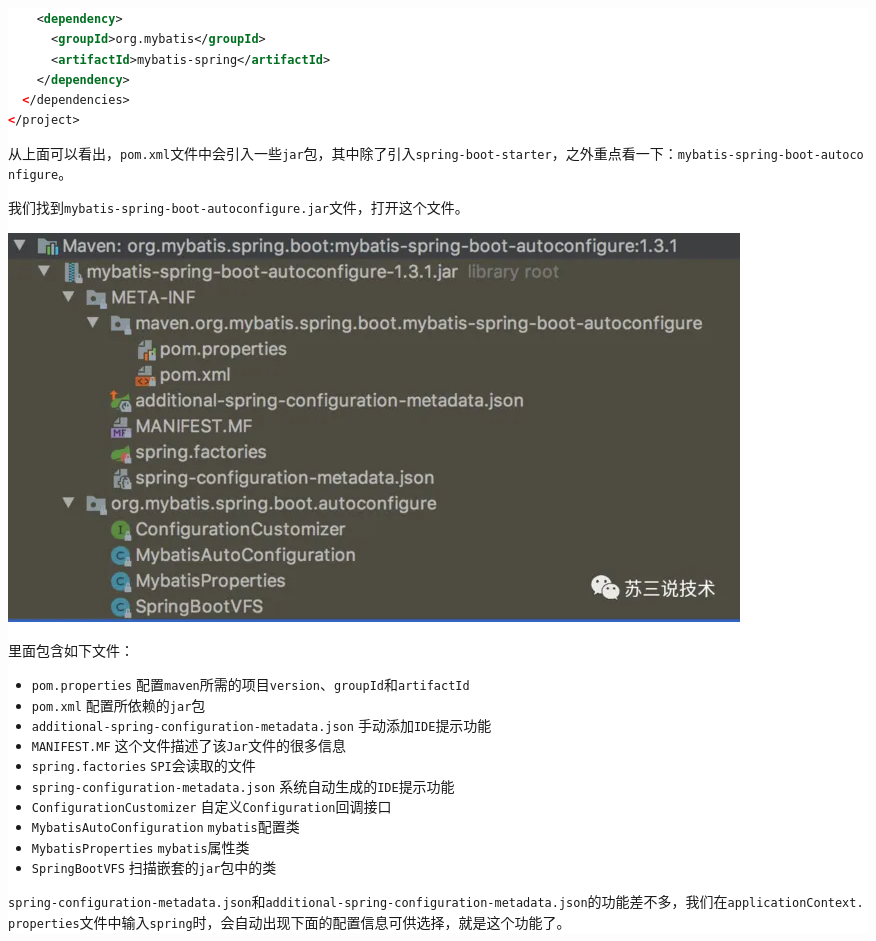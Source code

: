 ```xml
    <dependency>
      <groupId>org.mybatis</groupId>
      <artifactId>mybatis-spring</artifactId>
    </dependency>
  </dependencies>
</project>
```
从上面可以看出，`pom.xml`文件中会引入一些`jar`包，其中除了引入`spring-boot-starter`，之外重点看一下：`mybatis-spring-boot-autoconfigure`。

我们找到`mybatis-spring-boot-autoconfigure.jar`文件，打开这个文件。

![img_2.png](/img/spring/spring-boot-starter/img_2.png)

里面包含如下文件：
 - `pom.properties`  配置`maven`所需的项目`version`、`groupId`和`artifactId`
 - `pom.xml`  配置所依赖的`jar`包
 - `additional-spring-configuration-metadata.json`  手动添加`IDE`提示功能
 - `MANIFEST.MF` 这个文件描述了该`Jar`文件的很多信息
 - `spring.factories` `SPI`会读取的文件
 - `spring-configuration-metadata.json` 系统自动生成的`IDE`提示功能
 - `ConfigurationCustomizer` 自定义`Configuration`回调接口
 - `MybatisAutoConfiguration` `mybatis`配置类
 - `MybatisProperties` `mybatis`属性类
 - `SpringBootVFS` 扫描嵌套的`jar`包中的类

`spring-configuration-metadata.json`和`additional-spring-configuration-metadata.json`的功能差不多，我们在`applicationContext.properties`文件中输入`spring`时，会自动出现下面的配置信息可供选择，就是这个功能了。
